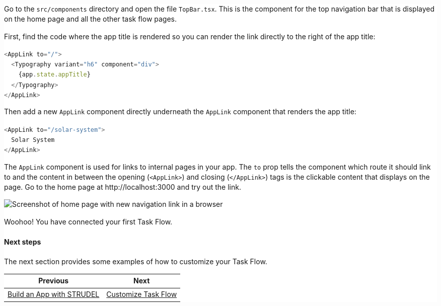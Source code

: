 Go to the `src/components` directory and open the file `TopBar.tsx`. This is the component for the top navigation bar that is displayed on the home page and all the other task flow pages.

First, find the code where the app title is rendered so you can render the link directly to the right of the app title:

```js
<AppLink to="/">
  <Typography variant="h6" component="div">
    {app.state.appTitle}
  </Typography>
</AppLink>
```

Then add a new `AppLink` component directly underneath the `AppLink` component that renders the app title:

```js
<AppLink to="/solar-system">
  Solar System
</AppLink>
```

The `AppLink` component is used for links to internal pages in your app. The `to` prop tells the component which route it should link to and the content in between the opening (`<AppLink>`) and closing (`</AppLink>`) tags is the clickable content that displays on the page. Go to the home page at http://localhost:3000 and try out the link.

![Screenshot of home page with new navigation link in a browser](https://github.com/strudel-science/strudel-kit/blob/main/docs/getting-started/images/mid-home-page.png?raw=true)

Woohoo! You have connected your first Task Flow.

#### Next steps

The next section provides some examples of how to customize your Task Flow.

Previous           |  Next
:-------------------------:|:-------------------------:
[Build an App with STRUDEL](https://github.com/strudel-science/strudel-kit/blob/main/docs/getting-started/3-create-app.md)  |  [Customize Task Flow](https://github.com/strudel-science/strudel-kit/blob/main/docs/getting-started/5-customize-taskflow.md)
